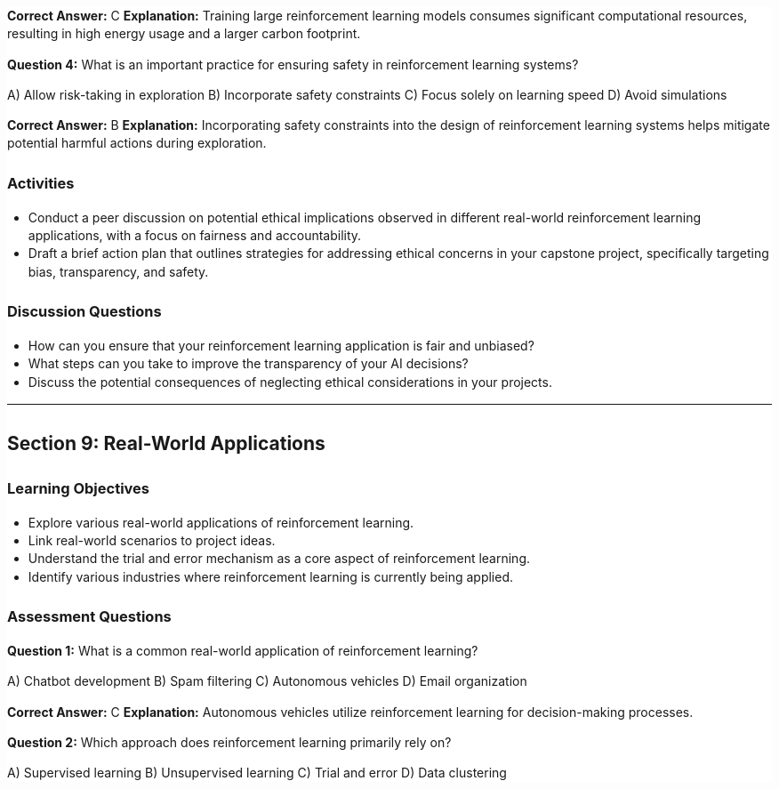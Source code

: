 **Correct Answer:** C
**Explanation:** Training large reinforcement learning models consumes significant computational resources, resulting in high energy usage and a larger carbon footprint.

**Question 4:** What is an important practice for ensuring safety in reinforcement learning systems?

  A) Allow risk-taking in exploration
  B) Incorporate safety constraints
  C) Focus solely on learning speed
  D) Avoid simulations

**Correct Answer:** B
**Explanation:** Incorporating safety constraints into the design of reinforcement learning systems helps mitigate potential harmful actions during exploration.

### Activities
- Conduct a peer discussion on potential ethical implications observed in different real-world reinforcement learning applications, with a focus on fairness and accountability.
- Draft a brief action plan that outlines strategies for addressing ethical concerns in your capstone project, specifically targeting bias, transparency, and safety.

### Discussion Questions
- How can you ensure that your reinforcement learning application is fair and unbiased?
- What steps can you take to improve the transparency of your AI decisions?
- Discuss the potential consequences of neglecting ethical considerations in your projects.

---

## Section 9: Real-World Applications

### Learning Objectives
- Explore various real-world applications of reinforcement learning.
- Link real-world scenarios to project ideas.
- Understand the trial and error mechanism as a core aspect of reinforcement learning.
- Identify various industries where reinforcement learning is currently being applied.

### Assessment Questions

**Question 1:** What is a common real-world application of reinforcement learning?

  A) Chatbot development
  B) Spam filtering
  C) Autonomous vehicles
  D) Email organization

**Correct Answer:** C
**Explanation:** Autonomous vehicles utilize reinforcement learning for decision-making processes.

**Question 2:** Which approach does reinforcement learning primarily rely on?

  A) Supervised learning
  B) Unsupervised learning
  C) Trial and error
  D) Data clustering
